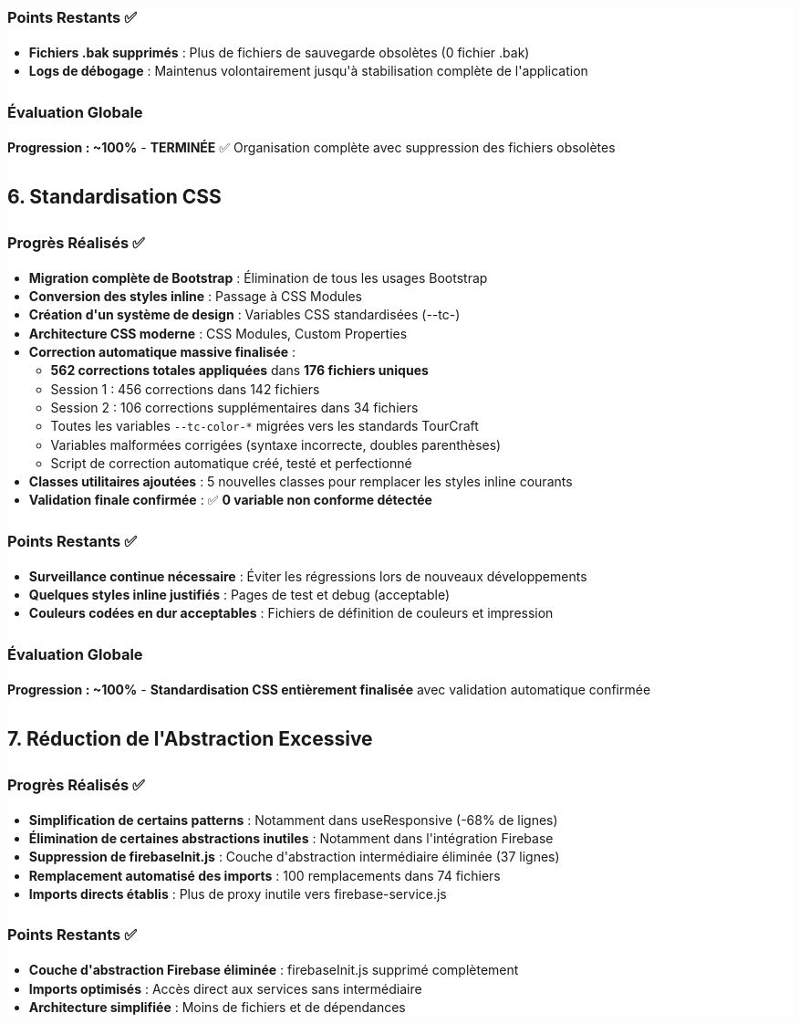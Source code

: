 ### Points Restants ✅
- **Fichiers .bak supprimés** : Plus de fichiers de sauvegarde obsolètes (0 fichier .bak)
- **Logs de débogage** : Maintenus volontairement jusqu'à stabilisation complète de l'application

### Évaluation Globale
**Progression : ~100%** - **TERMINÉE** ✅ Organisation complète avec suppression des fichiers obsolètes

## 6. Standardisation CSS

### Progrès Réalisés ✅
- **Migration complète de Bootstrap** : Élimination de tous les usages Bootstrap
- **Conversion des styles inline** : Passage à CSS Modules
- **Création d'un système de design** : Variables CSS standardisées (--tc-)
- **Architecture CSS moderne** : CSS Modules, Custom Properties
- **Correction automatique massive finalisée** : 
  - **562 corrections totales appliquées** dans **176 fichiers uniques**
  - Session 1 : 456 corrections dans 142 fichiers
  - Session 2 : 106 corrections supplémentaires dans 34 fichiers
  - Toutes les variables `--tc-color-*` migrées vers les standards TourCraft
  - Variables malformées corrigées (syntaxe incorrecte, doubles parenthèses)
  - Script de correction automatique créé, testé et perfectionné
- **Classes utilitaires ajoutées** : 5 nouvelles classes pour remplacer les styles inline courants
- **Validation finale confirmée** : ✅ **0 variable non conforme détectée**

### Points Restants ✅
- **Surveillance continue nécessaire** : Éviter les régressions lors de nouveaux développements
- **Quelques styles inline justifiés** : Pages de test et debug (acceptable)
- **Couleurs codées en dur acceptables** : Fichiers de définition de couleurs et impression

### Évaluation Globale
**Progression : ~100%** - **Standardisation CSS entièrement finalisée** avec validation automatique confirmée

## 7. Réduction de l'Abstraction Excessive

### Progrès Réalisés ✅
- **Simplification de certains patterns** : Notamment dans useResponsive (-68% de lignes)
- **Élimination de certaines abstractions inutiles** : Notamment dans l'intégration Firebase
- **Suppression de firebaseInit.js** : Couche d'abstraction intermédiaire éliminée (37 lignes)
- **Remplacement automatisé des imports** : 100 remplacements dans 74 fichiers
- **Imports directs établis** : Plus de proxy inutile vers firebase-service.js

### Points Restants ✅
- **Couche d'abstraction Firebase éliminée** : firebaseInit.js supprimé complètement
- **Imports optimisés** : Accès direct aux services sans intermédiaire
- **Architecture simplifiée** : Moins de fichiers et de dépendances
